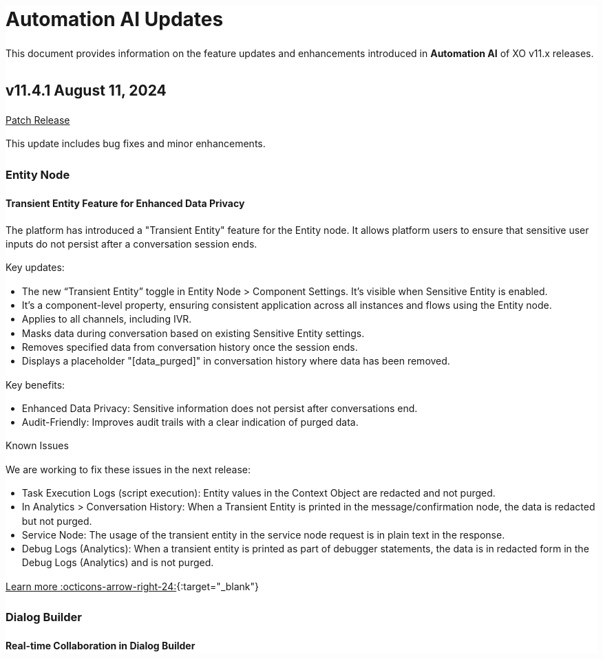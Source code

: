 # Automation AI Updates

This document provides information on the feature updates and enhancements introduced in **Automation AI** of XO v11.x releases.

## v11.4.1 August 11, 2024

<u> Patch Release </u>

This update includes bug fixes and minor enhancements.

### Entity Node

#### Transient Entity Feature for Enhanced Data Privacy

The platform has introduced a "Transient Entity" feature for the Entity node. It allows platform users to ensure that sensitive user inputs do not persist after a conversation session ends.

Key updates:

* The new “Transient Entity” toggle in Entity Node > Component Settings. It’s visible when Sensitive Entity is enabled.
* It’s a component-level property, ensuring consistent application across all instances and flows using the Entity node.
* Applies to all channels, including IVR.
* Masks data during conversation based on existing Sensitive Entity settings.
* Removes specified data from conversation history once the session ends.
* Displays a placeholder "[data_purged]" in conversation history where data has been removed.

Key benefits:

* Enhanced Data Privacy: Sensitive information does not persist after conversations end.
* Audit-Friendly: Improves audit trails with a clear indication of purged data. 

Known Issues

We are working to fix these issues in the next release:

* Task Execution Logs (script execution): Entity values in the Context Object are redacted and not purged.
* In Analytics > Conversation History: When a Transient Entity is printed in the message/confirmation node, the data is redacted but not purged.
* Service Node: The usage of the transient entity in the service node request is in plain text in the response.
* Debug Logs (Analytics): When a transient entity is printed as part of debugger statements, the data is in redacted form in the Debug Logs (Analytics) and is not purged.

[Learn more :octicons-arrow-right-24:](../../automation/use-cases/dialogs/node-types/working-with-the-entity-node.md#configure-the-node){:target="_blank"}


### Dialog Builder

#### Real-time Collaboration in Dialog Builder
